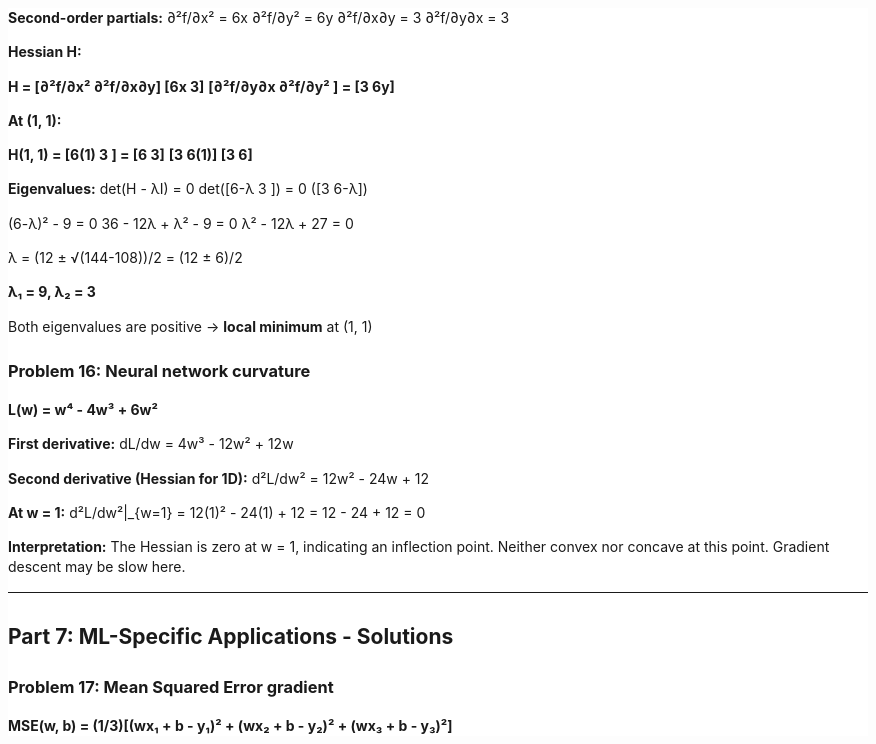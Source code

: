 **Second-order partials:**
∂²f/∂x² = 6x
∂²f/∂y² = 6y
∂²f/∂x∂y = 3
∂²f/∂y∂x = 3

**Hessian H:**

**H = [∂²f/∂x²    ∂²f/∂x∂y]   [6x  3]**
    **[∂²f/∂y∂x   ∂²f/∂y²  ] = [3   6y]**

**At (1, 1):**

**H(1, 1) = [6(1)  3 ] = [6  3]**
          **[3     6(1)]   [3  6]**

**Eigenvalues:**
det(H - λI) = 0
det([6-λ   3  ]) = 0
   ([3     6-λ])

(6-λ)² - 9 = 0
36 - 12λ + λ² - 9 = 0
λ² - 12λ + 27 = 0

λ = (12 ± √(144-108))/2 = (12 ± 6)/2

**λ₁ = 9, λ₂ = 3**

Both eigenvalues are positive → **local minimum** at (1, 1)

### Problem 16: Neural network curvature

**L(w) = w⁴ - 4w³ + 6w²**

**First derivative:**
dL/dw = 4w³ - 12w² + 12w

**Second derivative (Hessian for 1D):**
d²L/dw² = 12w² - 24w + 12

**At w = 1:**
d²L/dw²|_{w=1} = 12(1)² - 24(1) + 12
                = 12 - 24 + 12
                = 0

**Interpretation:** The Hessian is zero at w = 1, indicating an inflection point. Neither convex nor concave at this point. Gradient descent may be slow here.

---

## Part 7: ML-Specific Applications - Solutions

### Problem 17: Mean Squared Error gradient

**MSE(w, b) = (1/3)[(wx₁ + b - y₁)² + (wx₂ + b - y₂)² + (wx₃ + b - y₃)²]**
